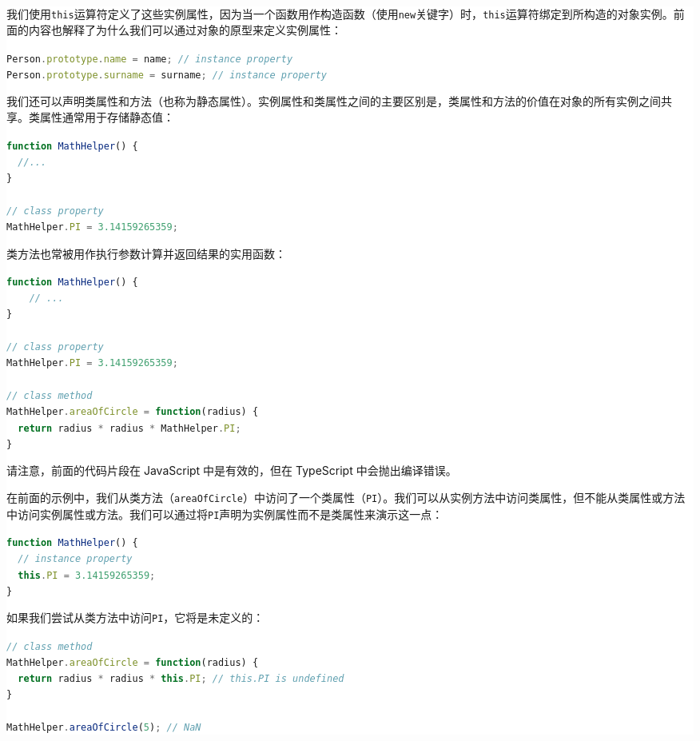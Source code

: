 我们使用`this`运算符定义了这些实例属性，因为当一个函数用作构造函数（使用`new`关键字）时，`this`运算符绑定到所构造的对象实例。前面的内容也解释了为什么我们可以通过对象的原型来定义实例属性：

```js
Person.prototype.name = name; // instance property
Person.prototype.surname = surname; // instance property
```

我们还可以声明类属性和方法（也称为静态属性）。实例属性和类属性之间的主要区别是，类属性和方法的价值在对象的所有实例之间共享。类属性通常用于存储静态值：

```js
function MathHelper() {
  //...
}

// class property
MathHelper.PI = 3.14159265359;
```

类方法也常被用作执行参数计算并返回结果的实用函数：

```js
function MathHelper() {
    // ...
}

// class property
MathHelper.PI = 3.14159265359;

// class method
MathHelper.areaOfCircle = function(radius) {
  return radius * radius * MathHelper.PI;
}
```

请注意，前面的代码片段在 JavaScript 中是有效的，但在 TypeScript 中会抛出编译错误。

在前面的示例中，我们从类方法（`areaOfCircle`）中访问了一个类属性（`PI`）。我们可以从实例方法中访问类属性，但不能从类属性或方法中访问实例属性或方法。我们可以通过将`PI`声明为实例属性而不是类属性来演示这一点：

```js
function MathHelper() {
  // instance property
  this.PI = 3.14159265359;
}
```

如果我们尝试从类方法中访问`PI`，它将是未定义的：

```js
// class method
MathHelper.areaOfCircle = function(radius) {
  return radius * radius * this.PI; // this.PI is undefined
}

MathHelper.areaOfCircle(5); // NaN
```
